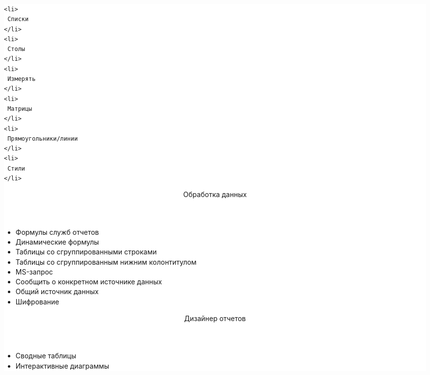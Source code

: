     <li>
     Списки
    </li>
    <li>
     Столы
    </li>
    <li>
     Измерять
    </li>
    <li>
     Матрицы
    </li>
    <li>
     Прямоугольники/линии
    </li>
    <li>
     Стили
    </li>
   </ul>
  </div>
  
  <div class="d1-col d1-right">
   <header>
    <i class="fa fa-cogs">
    </i>
    Обработка данных
   </header>
   <ul>
    <li>
     Формулы служб отчетов
    </li>
    <li>
     Динамические формулы
    </li>
    <li>
     Таблицы со сгруппированными строками
    </li>
    <li>
     Таблицы со сгруппированным нижним колонтитулом
    </li>
    <li>
     MS-запрос
    </li>
    <li>
     Сообщить о конкретном источнике данных
    </li>
    <li>
     Общий источник данных
    </li>
    <li>
     Шифрование
    </li>
   </ul>
   <header>
    <i class="fa fa-table">
    </i>
    Дизайнер отчетов
   </header>
   <ul>
    <li>
     Сводные таблицы
    </li>
    <li>
     Интерактивные диаграммы